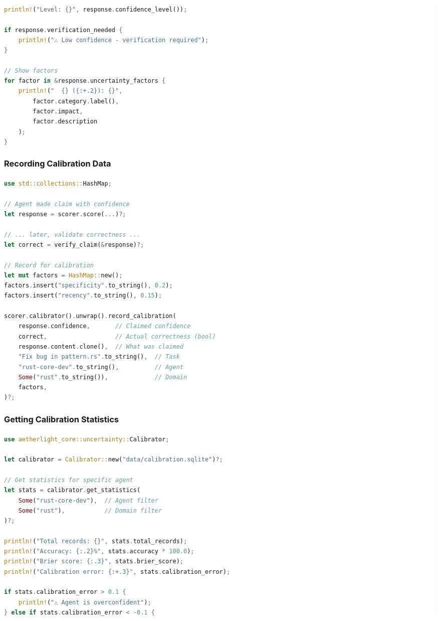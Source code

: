 ```rust
println!("Level: {}", response.confidence_level());

if response.verification_needed {
    println!("⚠️ Low confidence - verification required");
}

// Show factors
for factor in &response.uncertainty_factors {
    println!("  {} ({:+.2}): {}",
        factor.category.label(),
        factor.impact,
        factor.description
    );
}
```

### Recording Calibration Data

```rust
use std::collections::HashMap;

// Agent made claim with confidence
let response = scorer.score(...)?;

// ... later, validate correctness ...
let correct = verify_claim(&response)?;

// Record for calibration
let mut factors = HashMap::new();
factors.insert("specificity".to_string(), 0.2);
factors.insert("recency".to_string(), 0.15);

scorer.calibrator().unwrap().record_calibration(
    response.confidence,       // Claimed confidence
    correct,                   // Actual correctness (bool)
    response.content.clone(),  // What was claimed
    "Fix bug in pattern.rs".to_string(),  // Task
    "rust-core-dev".to_string(),          // Agent
    Some("rust".to_string()),             // Domain
    factors,
)?;
```

### Getting Calibration Statistics

```rust
use aetherlight_core::uncertainty::Calibrator;

let calibrator = Calibrator::new("data/calibration.sqlite")?;

// Get statistics for specific agent
let stats = calibrator.get_statistics(
    Some("rust-core-dev"),  // Agent filter
    Some("rust"),           // Domain filter
)?;

println!("Total records: {}", stats.total_records);
println!("Accuracy: {:.2}%", stats.accuracy * 100.0);
println!("Brier score: {:.3}", stats.brier_score);
println!("Calibration error: {:+.3}", stats.calibration_error);

if stats.calibration_error > 0.1 {
    println!("⚠️ Agent is overconfident");
} else if stats.calibration_error < -0.1 {
```